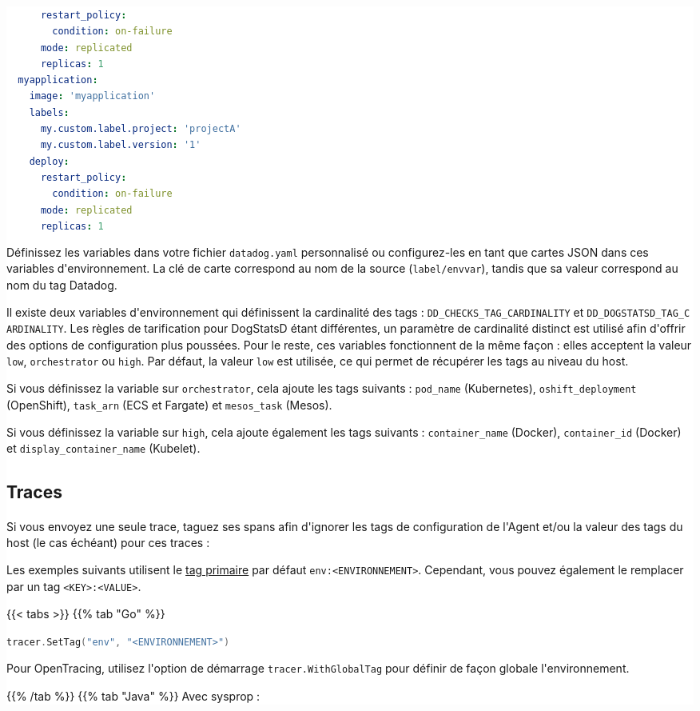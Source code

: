 ```yaml
      restart_policy:
        condition: on-failure
      mode: replicated
      replicas: 1
  myapplication:
    image: 'myapplication'
    labels:
      my.custom.label.project: 'projectA'
      my.custom.label.version: '1'
    deploy:
      restart_policy:
        condition: on-failure
      mode: replicated
      replicas: 1
```

Définissez les variables dans votre fichier `datadog.yaml` personnalisé ou configurez-les en tant que cartes JSON dans ces variables d'environnement. La clé de carte correspond au nom de la source (`label/envvar`), tandis que sa valeur correspond au nom du tag Datadog.

Il existe deux variables d'environnement qui définissent la cardinalité des tags : `DD_CHECKS_TAG_CARDINALITY` et `DD_DOGSTATSD_TAG_CARDINALITY`. Les règles de tarification pour DogStatsD étant différentes, un paramètre de cardinalité distinct est utilisé afin d'offrir des options de configuration plus poussées. Pour le reste, ces variables fonctionnent de la même façon : elles acceptent la valeur `low`, `orchestrator` ou `high`. Par défaut, la valeur `low` est utilisée, ce qui permet de récupérer les tags au niveau du host.

Si vous définissez la variable sur `orchestrator`, cela ajoute les tags suivants : `pod_name` (Kubernetes), `oshift_deployment` (OpenShift), `task_arn` (ECS et Fargate) et `mesos_task` (Mesos).

Si vous définissez la variable sur `high`, cela ajoute également les tags suivants : `container_name` (Docker), `container_id` (Docker) et `display_container_name` (Kubelet).

## Traces

Si vous envoyez une seule trace, taguez ses spans afin d'ignorer les tags de configuration de l'Agent et/ou la valeur des tags du host (le cas échéant) pour ces traces :

Les exemples suivants utilisent le [tag primaire][12] par défaut `env:<ENVIRONNEMENT>`. Cependant, vous pouvez également le remplacer par un tag `<KEY>:<VALUE>`.

{{< tabs >}}
{{% tab "Go" %}}

```go
tracer.SetTag("env", "<ENVIRONNEMENT>")
```

Pour OpenTracing, utilisez l'option de démarrage `tracer.WithGlobalTag` pour définir de façon globale l'environnement.

{{% /tab %}}
{{% tab "Java" %}}
Avec sysprop :


[1]: /fr/infrastructure/hostmap
[1]: /fr/infrastructure
[1]: /fr/monitors/manage_monitor
[1]: /fr/metrics/distributions
[2]: /fr/developers/metrics/custom_metrics
[1]: /fr/integrations/amazon_web_services
[1]: /fr/api
[2]: /fr/api/?lang=python#post-a-check-run
[3]: /fr/api/?lang=python#post-an-event
[4]: /fr/api/?lang=python#aws
[5]: /fr/api/?lang=python#post-timeseries-points
[6]: /fr/api/?lang=python#create-a-monitor
[7]: /fr/api/?lang=python#edit-a-monitor
[8]: /fr/api/?lang=python#add-tags-to-a-host
[9]: /fr/api/?lang=python#update-host-tags
[10]: /fr/api/?lang=python#send-traces
[1]: /fr/tagging/#defining-tags
[2]: /fr/agent/docker/#environment-variables
[3]: /fr/api
[4]: /fr/developers/metrics/dogstatsd_metrics_submission
[5]: /fr/integrations
[6]: /fr/agent/faq/how-datadog-agent-determines-the-hostname
[7]: /fr/dashboards/querying/#arithmetic-between-two-metrics
[8]: /fr/agent/guide/agent-configuration-files
[9]: https://github.com/DataDog/datadog-agent/blob/master/pkg/tagger/collectors/docker_extract.go
[10]: https://github.com/DataDog/datadog-agent/blob/master/pkg/tagger/collectors/kubelet_extract.go
[11]: https://github.com/DataDog/datadog-agent/blob/master/pkg/tagger/collectors/ecs_extract.go
[12]: /fr/tracing/setting_primary_tags_to_scope
[13]: /fr/libraries
[14]: /fr/developers/metrics/dogstatsd_metrics_submission/#host-tag-key
[15]: /fr/agent/faq/why-should-i-install-the-agent-on-my-cloud-instances
[16]: /fr/integrations/amazon_api_gateway
[17]: /fr/integrations/amazon_auto_scaling
[18]: /fr/integrations/amazon_billing
[19]: /fr/integrations/amazon_cloudfront
[20]: /fr/integrations/amazon_codedeploy
[21]: /fr/integrations/amazon_directconnect
[22]: /fr/integrations/amazon_dynamodb
[23]: /fr/integrations/amazon_ebs
[24]: /fr/integrations/amazon_ec2
[25]: /fr/integrations/amazon_ecs
[26]: /fr/integrations/amazon_efs
[27]: /fr/integrations/amazon_elasticache
[28]: /fr/integrations/amazon_elasticbeanstalk
[29]: /fr/integrations/amazon_elb
[30]: /fr/integrations/amazon_emr
[31]: /fr/integrations/amazon_es
[32]: /fr/integrations/amazon_firehose
[33]: /fr/integrations/amazon_health
[34]: /fr/integrations/amazon_iot
[35]: /fr/integrations/amazon_kinesis
[36]: /fr/integrations/amazon_kms
[37]: /fr/integrations/amazon_lambda
[38]: /fr/integrations/amazon_machine_learning
[39]: /fr/integrations/amazon_mq
[40]: /fr/integrations/amazon_ops_works
[41]: /fr/integrations/amazon_polly
[42]: /fr/integrations/amazon_rds
[43]: /fr/integrations/amazon_redshift
[44]: /fr/integrations/amazon_route53
[45]: /fr/integrations/amazon_s3
[46]: /fr/integrations/amazon_ses
[47]: /fr/integrations/amazon_sns
[48]: /fr/integrations/amazon_sqs
[49]: /fr/integrations/amazon_vpc
[50]: /fr/integrations/amazon_workspaces
[51]: /fr/integrations/google_cloud_platform/#tags-assigned